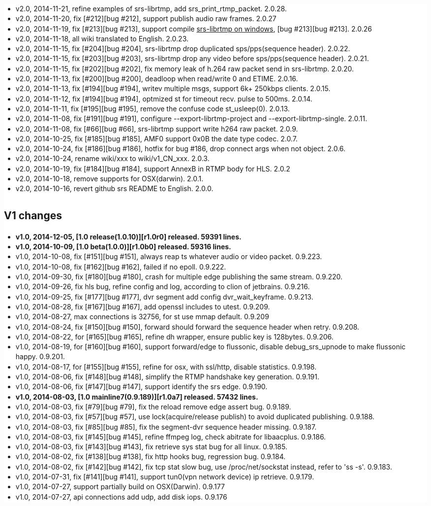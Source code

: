 * v2.0, 2014-11-21, refine examples of srs-librtmp, add srs_print_rtmp_packet. 2.0.28.
* v2.0, 2014-11-20, fix [#212][bug #212], support publish audio raw frames. 2.0.27
* v2.0, 2014-11-19, fix [#213][bug #213], support compile [srs-librtmp on windows](https://github.com/winlinvip/srs.librtmp), [bug #213][bug #213]. 2.0.26
* v2.0, 2014-11-18, all wiki translated to English. 2.0.23.
* v2.0, 2014-11-15, fix [#204][bug #204], srs-librtmp drop duplicated sps/pps(sequence header). 2.0.22.
* v2.0, 2014-11-15, fix [#203][bug #203], srs-librtmp drop any video before sps/pps(sequence header). 2.0.21.
* v2.0, 2014-11-15, fix [#202][bug #202], fix memory leak of h.264 raw packet send in srs-librtmp. 2.0.20.
* v2.0, 2014-11-13, fix [#200][bug #200], deadloop when read/write 0 and ETIME. 2.0.16.
* v2.0, 2014-11-13, fix [#194][bug #194], writev multiple msgs, support 6k+ 250kbps clients. 2.0.15.
* v2.0, 2014-11-12, fix [#194][bug #194], optmized st for timeout recv. pulse to 500ms. 2.0.14.
* v2.0, 2014-11-11, fix [#195][bug #195], remove the confuse code st_usleep(0). 2.0.13.
* v2.0, 2014-11-08, fix [#191][bug #191], configure --export-librtmp-project and --export-librtmp-single. 2.0.11.
* v2.0, 2014-11-08, fix [#66][bug #66], srs-librtmp support write h264 raw packet. 2.0.9.
* v2.0, 2014-10-25, fix [#185][bug #185], AMF0 support 0x0B the date type codec. 2.0.7.
* v2.0, 2014-10-24, fix [#186][bug #186], hotfix for bug #186, drop connect args when not object. 2.0.6.
* v2.0, 2014-10-24, rename wiki/xxx to wiki/v1_CN_xxx. 2.0.3.
* v2.0, 2014-10-19, fix [#184][bug #184], support AnnexB in RTMP body for HLS. 2.0.2
* v2.0, 2014-10-18, remove supports for OSX(darwin). 2.0.1.
* v2.0, 2014-10-16, revert github srs README to English. 2.0.0.

## V1 changes

* <strong>v1.0, 2014-12-05, [1.0 release(1.0.10)][r1.0r0] released. 59391 lines.</strong>
* <strong>v1.0, 2014-10-09, [1.0 beta(1.0.0)][r1.0b0] released. 59316 lines.</strong>
* v1.0, 2014-10-08, fix [#151][bug #151], always reap ts whatever audio or video packet. 0.9.223.
* v1.0, 2014-10-08, fix [#162][bug #162], failed if no epoll. 0.9.222.
* v1.0, 2014-09-30, fix [#180][bug #180], crash for multiple edge publishing the same stream. 0.9.220.
* v1.0, 2014-09-26, fix hls bug, refine config and log, according to clion of jetbrains. 0.9.216. 
* v1.0, 2014-09-25, fix [#177][bug #177], dvr segment add config dvr_wait_keyframe. 0.9.213.
* v1.0, 2014-08-28, fix [#167][bug #167], add openssl includes to utest. 0.9.209.
* v1.0, 2014-08-27, max connections is 32756, for st use mmap default. 0.9.209
* v1.0, 2014-08-24, fix [#150][bug #150], forward should forward the sequence header when retry. 0.9.208.
* v1.0, 2014-08-22, for [#165][bug #165], refine dh wrapper, ensure public key is 128bytes. 0.9.206.
* v1.0, 2014-08-19, for [#160][bug #160], support forward/edge to flussonic, disable debug_srs_upnode to make flussonic happy. 0.9.201.
* v1.0, 2014-08-17, for [#155][bug #155], refine for osx, with ssl/http, disable statistics. 0.9.198.
* v1.0, 2014-08-06, fix [#148][bug #148], simplify the RTMP handshake key generation. 0.9.191.
* v1.0, 2014-08-06, fix [#147][bug #147], support identify the srs edge. 0.9.190.
* <strong>v1.0, 2014-08-03, [1.0 mainline7(0.9.189)][r1.0a7] released. 57432 lines.</strong>
* v1.0, 2014-08-03, fix [#79][bug #79], fix the reload remove edge assert bug. 0.9.189.
* v1.0, 2014-08-03, fix [#57][bug #57], use lock(acquire/release publish) to avoid duplicated publishing. 0.9.188.
* v1.0, 2014-08-03, fix [#85][bug #85], fix the segment-dvr sequence header missing. 0.9.187.
* v1.0, 2014-08-03, fix [#145][bug #145], refine ffmpeg log, check abitrate for libaacplus. 0.9.186.
* v1.0, 2014-08-03, fix [#143][bug #143], fix retrieve sys stat bug for all linux. 0.9.185.
* v1.0, 2014-08-02, fix [#138][bug #138], fix http hooks bug, regression bug. 0.9.184.
* v1.0, 2014-08-02, fix [#142][bug #142], fix tcp stat slow bug, use /proc/net/sockstat instead, refer to 'ss -s'. 0.9.183.
* v1.0, 2014-07-31, fix [#141][bug #141], support tun0(vpn network device) ip retrieve. 0.9.179.
* v1.0, 2014-07-27, support partially build on OSX(Darwin). 0.9.177
* v1.0, 2014-07-27, api connections add udp, add disk iops. 0.9.176